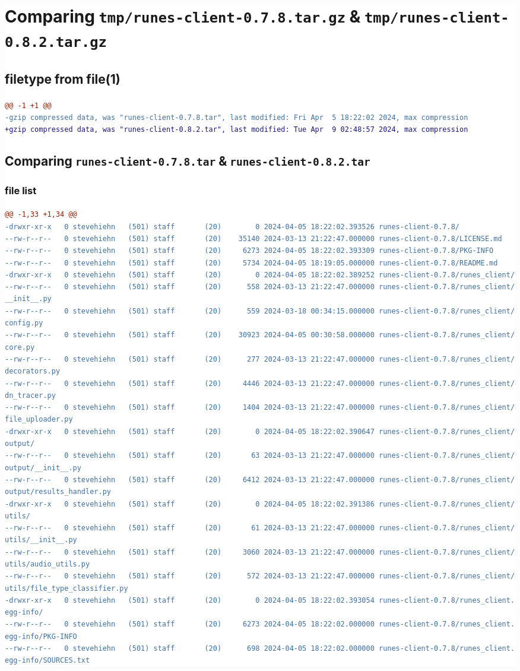# Comparing `tmp/runes-client-0.7.8.tar.gz` & `tmp/runes-client-0.8.2.tar.gz`

## filetype from file(1)

```diff
@@ -1 +1 @@
-gzip compressed data, was "runes-client-0.7.8.tar", last modified: Fri Apr  5 18:22:02 2024, max compression
+gzip compressed data, was "runes-client-0.8.2.tar", last modified: Tue Apr  9 02:48:57 2024, max compression
```

## Comparing `runes-client-0.7.8.tar` & `runes-client-0.8.2.tar`

### file list

```diff
@@ -1,33 +1,34 @@
-drwxr-xr-x   0 stevehiehn   (501) staff       (20)        0 2024-04-05 18:22:02.393526 runes-client-0.7.8/
--rw-r--r--   0 stevehiehn   (501) staff       (20)    35140 2024-03-13 21:22:47.000000 runes-client-0.7.8/LICENSE.md
--rw-r--r--   0 stevehiehn   (501) staff       (20)     6273 2024-04-05 18:22:02.393309 runes-client-0.7.8/PKG-INFO
--rw-r--r--   0 stevehiehn   (501) staff       (20)     5734 2024-04-05 18:19:05.000000 runes-client-0.7.8/README.md
-drwxr-xr-x   0 stevehiehn   (501) staff       (20)        0 2024-04-05 18:22:02.389252 runes-client-0.7.8/runes_client/
--rw-r--r--   0 stevehiehn   (501) staff       (20)      558 2024-03-13 21:22:47.000000 runes-client-0.7.8/runes_client/__init__.py
--rw-r--r--   0 stevehiehn   (501) staff       (20)      559 2024-03-18 00:34:15.000000 runes-client-0.7.8/runes_client/config.py
--rw-r--r--   0 stevehiehn   (501) staff       (20)    30923 2024-04-05 00:30:58.000000 runes-client-0.7.8/runes_client/core.py
--rw-r--r--   0 stevehiehn   (501) staff       (20)      277 2024-03-13 21:22:47.000000 runes-client-0.7.8/runes_client/decorators.py
--rw-r--r--   0 stevehiehn   (501) staff       (20)     4446 2024-03-13 21:22:47.000000 runes-client-0.7.8/runes_client/dn_tracer.py
--rw-r--r--   0 stevehiehn   (501) staff       (20)     1404 2024-03-13 21:22:47.000000 runes-client-0.7.8/runes_client/file_uploader.py
-drwxr-xr-x   0 stevehiehn   (501) staff       (20)        0 2024-04-05 18:22:02.390647 runes-client-0.7.8/runes_client/output/
--rw-r--r--   0 stevehiehn   (501) staff       (20)       63 2024-03-13 21:22:47.000000 runes-client-0.7.8/runes_client/output/__init__.py
--rw-r--r--   0 stevehiehn   (501) staff       (20)     6412 2024-03-13 21:22:47.000000 runes-client-0.7.8/runes_client/output/results_handler.py
-drwxr-xr-x   0 stevehiehn   (501) staff       (20)        0 2024-04-05 18:22:02.391386 runes-client-0.7.8/runes_client/utils/
--rw-r--r--   0 stevehiehn   (501) staff       (20)       61 2024-03-13 21:22:47.000000 runes-client-0.7.8/runes_client/utils/__init__.py
--rw-r--r--   0 stevehiehn   (501) staff       (20)     3060 2024-03-13 21:22:47.000000 runes-client-0.7.8/runes_client/utils/audio_utils.py
--rw-r--r--   0 stevehiehn   (501) staff       (20)      572 2024-03-13 21:22:47.000000 runes-client-0.7.8/runes_client/utils/file_type_classifier.py
-drwxr-xr-x   0 stevehiehn   (501) staff       (20)        0 2024-04-05 18:22:02.393054 runes-client-0.7.8/runes_client.egg-info/
--rw-r--r--   0 stevehiehn   (501) staff       (20)     6273 2024-04-05 18:22:02.000000 runes-client-0.7.8/runes_client.egg-info/PKG-INFO
--rw-r--r--   0 stevehiehn   (501) staff       (20)      698 2024-04-05 18:22:02.000000 runes-client-0.7.8/runes_client.egg-info/SOURCES.txt
```